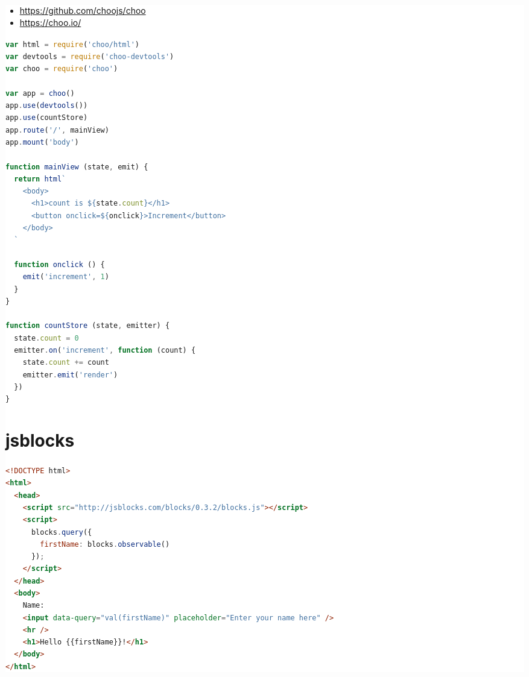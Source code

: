 - https://github.com/choojs/choo
- https://choo.io/


```js
var html = require('choo/html')
var devtools = require('choo-devtools')
var choo = require('choo')

var app = choo()
app.use(devtools())
app.use(countStore)
app.route('/', mainView)
app.mount('body')

function mainView (state, emit) {
  return html`
    <body>
      <h1>count is ${state.count}</h1>
      <button onclick=${onclick}>Increment</button>
    </body>
  `

  function onclick () {
    emit('increment', 1)
  }
}

function countStore (state, emitter) {
  state.count = 0
  emitter.on('increment', function (count) {
    state.count += count
    emitter.emit('render')
  })
}
```

# jsblocks

```html
<!DOCTYPE html>
<html>
  <head>
    <script src="http://jsblocks.com/blocks/0.3.2/blocks.js"></script>
    <script>
      blocks.query({
        firstName: blocks.observable()
      });
    </script>
  </head>
  <body>
    Name:
    <input data-query="val(firstName)" placeholder="Enter your name here" />
    <hr />
    <h1>Hello {{firstName}}!</h1>
  </body>
</html>
```
